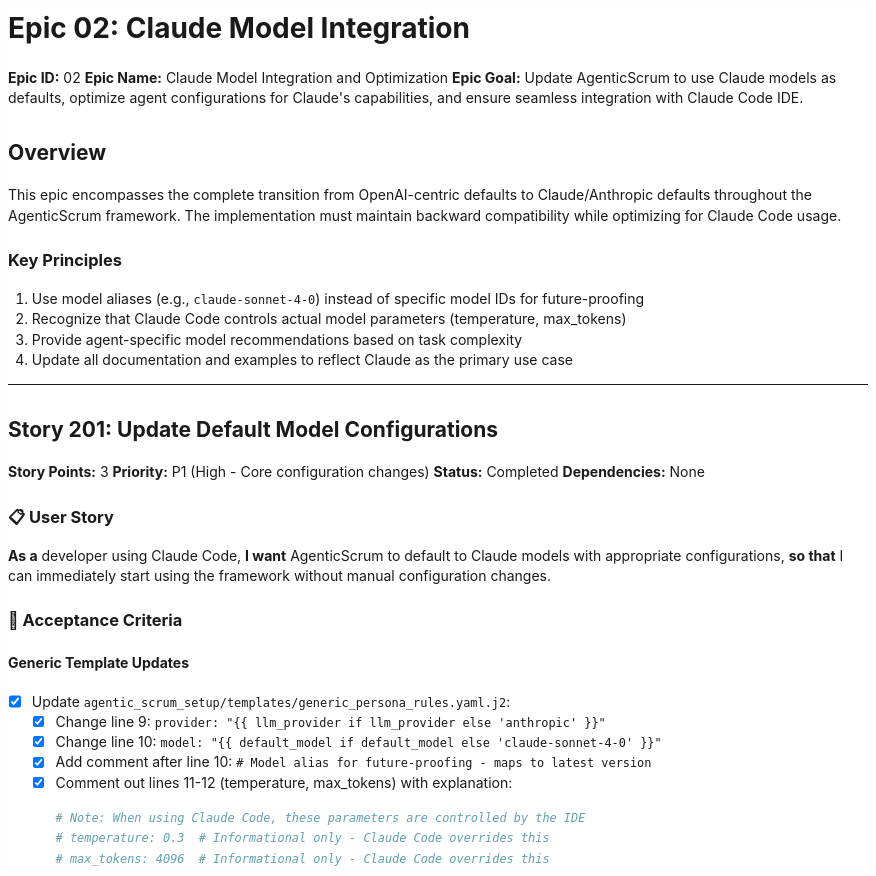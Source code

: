 # Epic 02: Claude Model Integration

**Epic ID:** 02
**Epic Name:** Claude Model Integration and Optimization
**Epic Goal:** Update AgenticScrum to use Claude models as defaults, optimize agent configurations for Claude's capabilities, and ensure seamless integration with Claude Code IDE.

## Overview

This epic encompasses the complete transition from OpenAI-centric defaults to Claude/Anthropic defaults throughout the AgenticScrum framework. The implementation must maintain backward compatibility while optimizing for Claude Code usage.

### Key Principles
1. Use model aliases (e.g., `claude-sonnet-4-0`) instead of specific model IDs for future-proofing
2. Recognize that Claude Code controls actual model parameters (temperature, max_tokens)
3. Provide agent-specific model recommendations based on task complexity
4. Update all documentation and examples to reflect Claude as the primary use case

---

## Story 201: Update Default Model Configurations

**Story Points:** 3
**Priority:** P1 (High - Core configuration changes)
**Status:** Completed
**Dependencies:** None

### 📋 User Story

**As a** developer using Claude Code, **I want** AgenticScrum to default to Claude models with appropriate configurations, **so that** I can immediately start using the framework without manual configuration changes.

### 🎯 Acceptance Criteria

#### Generic Template Updates
- [x] Update `agentic_scrum_setup/templates/generic_persona_rules.yaml.j2`:
  - [x] Change line 9: `provider: "{{ llm_provider if llm_provider else 'anthropic' }}"`
  - [x] Change line 10: `model: "{{ default_model if default_model else 'claude-sonnet-4-0' }}"`
  - [x] Add comment after line 10: `# Model alias for future-proofing - maps to latest version`
  - [x] Comment out lines 11-12 (temperature, max_tokens) with explanation:
    ```yaml
    # Note: When using Claude Code, these parameters are controlled by the IDE
    # temperature: 0.3  # Informational only - Claude Code overrides this
    # max_tokens: 4096  # Informational only - Claude Code overrides this
    ```
